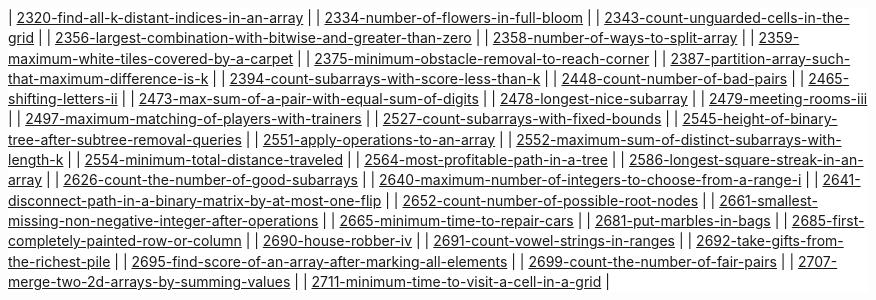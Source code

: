 | [2320-find-all-k-distant-indices-in-an-array](https://github.com/sharath-66b6/leetcode_solution/tree/master/2320-find-all-k-distant-indices-in-an-array) |
| [2334-number-of-flowers-in-full-bloom](https://github.com/sharath-66b6/leetcode_solution/tree/master/2334-number-of-flowers-in-full-bloom) |
| [2343-count-unguarded-cells-in-the-grid](https://github.com/sharath-66b6/leetcode_solution/tree/master/2343-count-unguarded-cells-in-the-grid) |
| [2356-largest-combination-with-bitwise-and-greater-than-zero](https://github.com/sharath-66b6/leetcode_solution/tree/master/2356-largest-combination-with-bitwise-and-greater-than-zero) |
| [2358-number-of-ways-to-split-array](https://github.com/sharath-66b6/leetcode_solution/tree/master/2358-number-of-ways-to-split-array) |
| [2359-maximum-white-tiles-covered-by-a-carpet](https://github.com/sharath-66b6/leetcode_solution/tree/master/2359-maximum-white-tiles-covered-by-a-carpet) |
| [2375-minimum-obstacle-removal-to-reach-corner](https://github.com/sharath-66b6/leetcode_solution/tree/master/2375-minimum-obstacle-removal-to-reach-corner) |
| [2387-partition-array-such-that-maximum-difference-is-k](https://github.com/sharath-66b6/leetcode_solution/tree/master/2387-partition-array-such-that-maximum-difference-is-k) |
| [2394-count-subarrays-with-score-less-than-k](https://github.com/sharath-66b6/leetcode_solution/tree/master/2394-count-subarrays-with-score-less-than-k) |
| [2448-count-number-of-bad-pairs](https://github.com/sharath-66b6/leetcode_solution/tree/master/2448-count-number-of-bad-pairs) |
| [2465-shifting-letters-ii](https://github.com/sharath-66b6/leetcode_solution/tree/master/2465-shifting-letters-ii) |
| [2473-max-sum-of-a-pair-with-equal-sum-of-digits](https://github.com/sharath-66b6/leetcode_solution/tree/master/2473-max-sum-of-a-pair-with-equal-sum-of-digits) |
| [2478-longest-nice-subarray](https://github.com/sharath-66b6/leetcode_solution/tree/master/2478-longest-nice-subarray) |
| [2479-meeting-rooms-iii](https://github.com/sharath-66b6/leetcode_solution/tree/master/2479-meeting-rooms-iii) |
| [2497-maximum-matching-of-players-with-trainers](https://github.com/sharath-66b6/leetcode_solution/tree/master/2497-maximum-matching-of-players-with-trainers) |
| [2527-count-subarrays-with-fixed-bounds](https://github.com/sharath-66b6/leetcode_solution/tree/master/2527-count-subarrays-with-fixed-bounds) |
| [2545-height-of-binary-tree-after-subtree-removal-queries](https://github.com/sharath-66b6/leetcode_solution/tree/master/2545-height-of-binary-tree-after-subtree-removal-queries) |
| [2551-apply-operations-to-an-array](https://github.com/sharath-66b6/leetcode_solution/tree/master/2551-apply-operations-to-an-array) |
| [2552-maximum-sum-of-distinct-subarrays-with-length-k](https://github.com/sharath-66b6/leetcode_solution/tree/master/2552-maximum-sum-of-distinct-subarrays-with-length-k) |
| [2554-minimum-total-distance-traveled](https://github.com/sharath-66b6/leetcode_solution/tree/master/2554-minimum-total-distance-traveled) |
| [2564-most-profitable-path-in-a-tree](https://github.com/sharath-66b6/leetcode_solution/tree/master/2564-most-profitable-path-in-a-tree) |
| [2586-longest-square-streak-in-an-array](https://github.com/sharath-66b6/leetcode_solution/tree/master/2586-longest-square-streak-in-an-array) |
| [2626-count-the-number-of-good-subarrays](https://github.com/sharath-66b6/leetcode_solution/tree/master/2626-count-the-number-of-good-subarrays) |
| [2640-maximum-number-of-integers-to-choose-from-a-range-i](https://github.com/sharath-66b6/leetcode_solution/tree/master/2640-maximum-number-of-integers-to-choose-from-a-range-i) |
| [2641-disconnect-path-in-a-binary-matrix-by-at-most-one-flip](https://github.com/sharath-66b6/leetcode_solution/tree/master/2641-disconnect-path-in-a-binary-matrix-by-at-most-one-flip) |
| [2652-count-number-of-possible-root-nodes](https://github.com/sharath-66b6/leetcode_solution/tree/master/2652-count-number-of-possible-root-nodes) |
| [2661-smallest-missing-non-negative-integer-after-operations](https://github.com/sharath-66b6/leetcode_solution/tree/master/2661-smallest-missing-non-negative-integer-after-operations) |
| [2665-minimum-time-to-repair-cars](https://github.com/sharath-66b6/leetcode_solution/tree/master/2665-minimum-time-to-repair-cars) |
| [2681-put-marbles-in-bags](https://github.com/sharath-66b6/leetcode_solution/tree/master/2681-put-marbles-in-bags) |
| [2685-first-completely-painted-row-or-column](https://github.com/sharath-66b6/leetcode_solution/tree/master/2685-first-completely-painted-row-or-column) |
| [2690-house-robber-iv](https://github.com/sharath-66b6/leetcode_solution/tree/master/2690-house-robber-iv) |
| [2691-count-vowel-strings-in-ranges](https://github.com/sharath-66b6/leetcode_solution/tree/master/2691-count-vowel-strings-in-ranges) |
| [2692-take-gifts-from-the-richest-pile](https://github.com/sharath-66b6/leetcode_solution/tree/master/2692-take-gifts-from-the-richest-pile) |
| [2695-find-score-of-an-array-after-marking-all-elements](https://github.com/sharath-66b6/leetcode_solution/tree/master/2695-find-score-of-an-array-after-marking-all-elements) |
| [2699-count-the-number-of-fair-pairs](https://github.com/sharath-66b6/leetcode_solution/tree/master/2699-count-the-number-of-fair-pairs) |
| [2707-merge-two-2d-arrays-by-summing-values](https://github.com/sharath-66b6/leetcode_solution/tree/master/2707-merge-two-2d-arrays-by-summing-values) |
| [2711-minimum-time-to-visit-a-cell-in-a-grid](https://github.com/sharath-66b6/leetcode_solution/tree/master/2711-minimum-time-to-visit-a-cell-in-a-grid) |